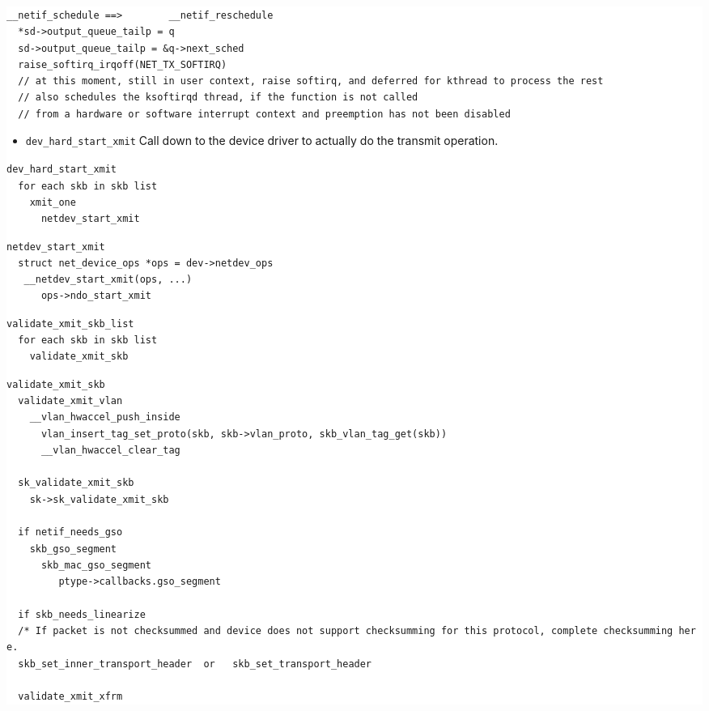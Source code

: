 ```
__netif_schedule ==>		__netif_reschedule
  *sd->output_queue_tailp = q
  sd->output_queue_tailp = &q->next_sched
  raise_softirq_irqoff(NET_TX_SOFTIRQ)  
  // at this moment, still in user context, raise softirq, and deferred for kthread to process the rest
  // also schedules the ksoftirqd thread, if the function is not called
  // from a hardware or software interrupt context and preemption has not been disabled
```


* `dev_hard_start_xmit`
Call down to the device driver to actually do the transmit operation.
```
dev_hard_start_xmit
  for each skb in skb list
    xmit_one
      netdev_start_xmit
```

```
netdev_start_xmit
  struct net_device_ops *ops = dev->netdev_ops
   __netdev_start_xmit(ops, ...)
      ops->ndo_start_xmit
```

```
validate_xmit_skb_list
  for each skb in skb list
    validate_xmit_skb
```

```
validate_xmit_skb
  validate_xmit_vlan
    __vlan_hwaccel_push_inside
      vlan_insert_tag_set_proto(skb, skb->vlan_proto, skb_vlan_tag_get(skb))
      __vlan_hwaccel_clear_tag

  sk_validate_xmit_skb
    sk->sk_validate_xmit_skb

  if netif_needs_gso
    skb_gso_segment
      skb_mac_gso_segment
         ptype->callbacks.gso_segment

  if skb_needs_linearize
  /* If packet is not checksummed and device does not support checksumming for this protocol, complete checksumming here.
  skb_set_inner_transport_header  or   skb_set_transport_header

  validate_xmit_xfrm
```
